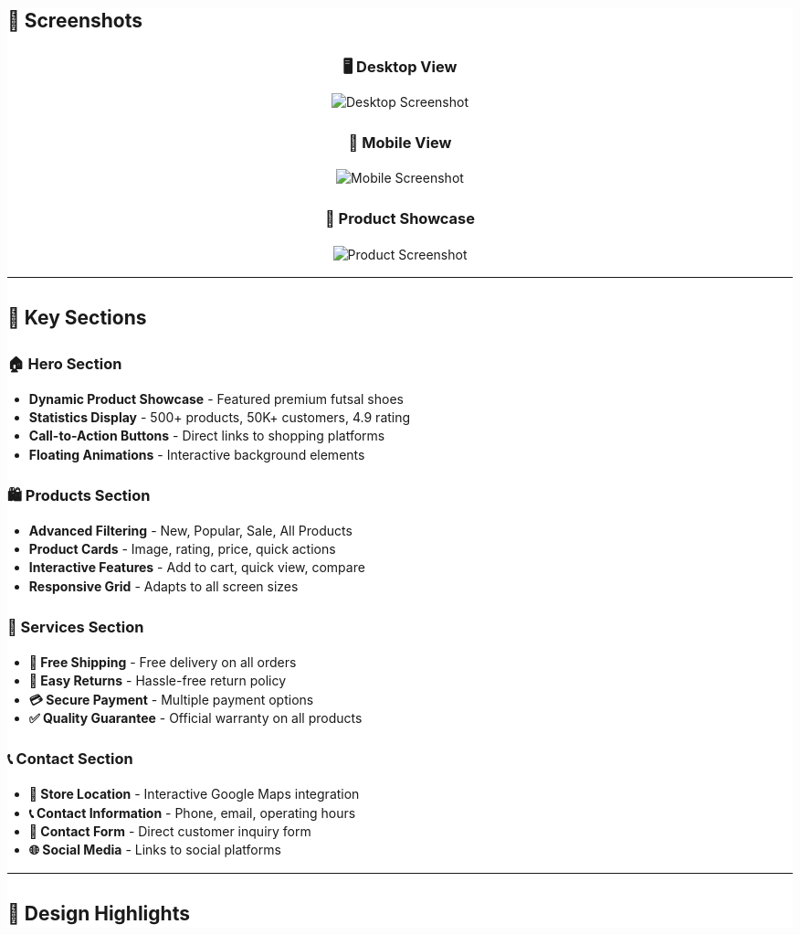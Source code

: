 
## 📱 Screenshots

<div align="center">

### 🖥️ Desktop View
![Desktop Screenshot](https://via.placeholder.com/800x400/1a1a2e/00d4ff?text=Desktop+View)

### 📱 Mobile View
![Mobile Screenshot](https://via.placeholder.com/300x600/1a1a2e/00d4ff?text=Mobile+View)

### 🛒 Product Showcase
![Product Screenshot](https://via.placeholder.com/800x400/1a1a2e/00d4ff?text=Product+Showcase)

</div>

---

## 🎯 Key Sections

### 🏠 Hero Section
- **Dynamic Product Showcase** - Featured premium futsal shoes
- **Statistics Display** - 500+ products, 50K+ customers, 4.9 rating
- **Call-to-Action Buttons** - Direct links to shopping platforms
- **Floating Animations** - Interactive background elements

### 🛍️ Products Section
- **Advanced Filtering** - New, Popular, Sale, All Products
- **Product Cards** - Image, rating, price, quick actions
- **Interactive Features** - Add to cart, quick view, compare
- **Responsive Grid** - Adapts to all screen sizes

### 💼 Services Section
- **🚚 Free Shipping** - Free delivery on all orders
- **🔄 Easy Returns** - Hassle-free return policy
- **💳 Secure Payment** - Multiple payment options
- **✅ Quality Guarantee** - Official warranty on all products

### 📞 Contact Section
- **📍 Store Location** - Interactive Google Maps integration
- **📞 Contact Information** - Phone, email, operating hours
- **📝 Contact Form** - Direct customer inquiry form
- **🌐 Social Media** - Links to social platforms

---

## 🎨 Design Highlights
